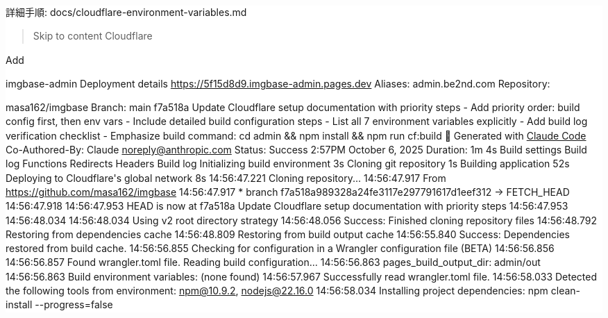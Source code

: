   詳細手順: docs/cloudflare-environment-variables.md

> Skip to content
Cloudflare


Add

 imgbase-admin
Deployment details
https://5f15d8d9.imgbase-admin.pages.dev
Aliases:
admin.be2nd.com
Repository:

masa162/imgbase
Branch:
main
f7a518a
Update Cloudflare setup documentation with priority steps - Add priority order: build
config first, then env vars - Include detailed build configuration steps - List all 7
environment variables explicitly - Add build log verification checklist - Emphasize
build command: cd admin && npm install && npm run cf:build 🤖 Generated with [Claude
Code](https://claude.com/claude-code) Co-Authored-By: Claude <noreply@anthropic.com>
Status:
Success
2:57PM October 6, 2025
Duration:
1m 4s
Build settings
Build log
Functions
Redirects
Headers
Build log
Initializing build environment
3s
Cloning git repository
1s
Building application
52s
Deploying to Cloudflare's global network
8s
14:56:47.221    Cloning repository...
14:56:47.917    From https://github.com/masa162/imgbase
14:56:47.917     * branch            f7a518a989328a24fe3117e297791617d1eef312 ->
FETCH_HEAD
14:56:47.918
14:56:47.953    HEAD is now at f7a518a Update Cloudflare setup documentation with
priority steps
14:56:47.953
14:56:48.034
14:56:48.034    Using v2 root directory strategy
14:56:48.056    Success: Finished cloning repository files
14:56:48.792    Restoring from dependencies cache
14:56:48.809    Restoring from build output cache
14:56:55.840    Success: Dependencies restored from build cache.
14:56:56.855    Checking for configuration in a Wrangler configuration file (BETA)
14:56:56.856
14:56:56.857    Found wrangler.toml file. Reading build configuration...
14:56:56.863    pages_build_output_dir: admin/out
14:56:56.863    Build environment variables: (none found)
14:56:57.967    Successfully read wrangler.toml file.
14:56:58.033    Detected the following tools from environment: npm@10.9.2,
nodejs@22.16.0
14:56:58.034    Installing project dependencies: npm clean-install --progress=false